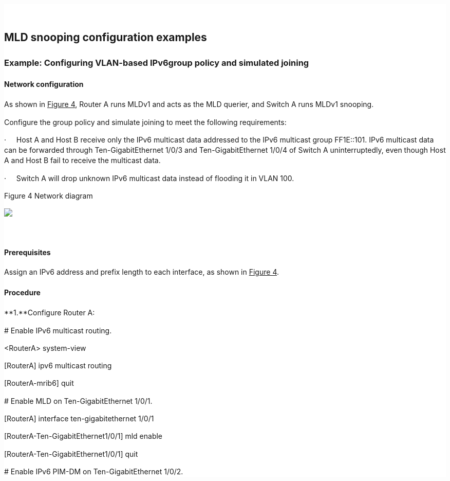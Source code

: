 


 

## MLD snooping configuration examples

### Example: Configuring VLAN-based IPv6group policy and simulated joining

#### Network configuration

As shown in [Figure 4](#_Ref147392491),
Router A runs MLDv1 and acts as the MLD querier, and Switch A runs MLDv1
snooping.

Configure the group policy and simulate
joining to meet the following requirements:

·     Host A and Host B receive only the IPv6
multicast data addressed to the IPv6 multicast group FF1E::101. IPv6 multicast
data can be forwarded through Ten-GigabitEthernet 1/0/3 and Ten-GigabitEthernet 1/0/4 of Switch A
uninterruptedly, even though Host A and Host B fail to receive the multicast
data.

·     Switch A will drop unknown IPv6 multicast data
instead of flooding it in VLAN 100\.

Figure 4 Network diagram

![](https://resource.h3c.com/en/202407/12/20240712_11705013_x_Img_x_png_3_2216038_294551_0.png)

‌

#### Prerequisites

Assign an IPv6 address and prefix length to
each interface, as shown in [Figure 4](#_Ref147392491). 

#### Procedure

**1\.**Configure Router A:

\# Enable IPv6 multicast routing.

\<RouterA\> system-view

\[RouterA] ipv6 multicast routing

\[RouterA-mrib6] quit

\# Enable MLD on Ten-GigabitEthernet 1/0/1.

\[RouterA] interface ten-gigabitethernet 1/0/1

\[RouterA-Ten-GigabitEthernet1/0/1] mld enable

\[RouterA-Ten-GigabitEthernet1/0/1] quit

\# Enable IPv6 PIM-DM on Ten-GigabitEthernet 1/0/2.
